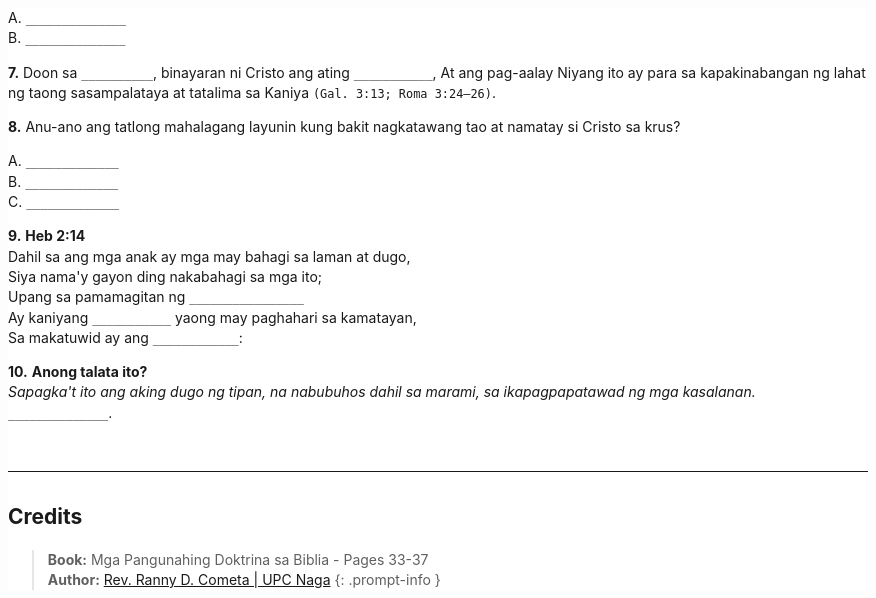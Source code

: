    A. `______________`  
   B. `______________`

**7.** Doon sa `__________`, binayaran ni Cristo ang ating `___________`,
   At ang pag-aalay Niyang ito ay para sa kapakinabangan ng lahat ng taong sasampalataya at tatalima sa Kaniya `(Gal. 3:13; Roma 3:24–26)`.

**8.** Anu-ano ang tatlong mahalagang layunin kung bakit nagkatawang tao at namatay si Cristo sa krus?

   A. `_____________`  
   B. `_____________`  
   C. `_____________`

**9.** **Heb 2:14**  
   Dahil sa ang mga anak ay mga may bahagi sa laman at dugo,  
   Siya nama'y gayon ding nakabahagi sa mga ito;  
   Upang sa pamamagitan ng `________________`  
   Ay kaniyang `___________` yaong may paghahari sa kamatayan,  
   Sa makatuwid ay ang `____________`:

**10.** **Anong talata ito?**  
    _Sapagka't ito ang aking dugo ng tipan, na nabubuhos dahil sa marami, sa ikapagpapatawad ng mga kasalanan._  
    `______________`.

<br>

---

## Credits

> **Book:** Mga Pangunahing Doktrina sa Biblia - Pages 33-37 <br> **Author:** <a href="https://www.facebook.com/cometa.ranny" target="_blank"> Rev. Ranny D. Cometa | UPC Naga</a>
> {: .prompt-info }
